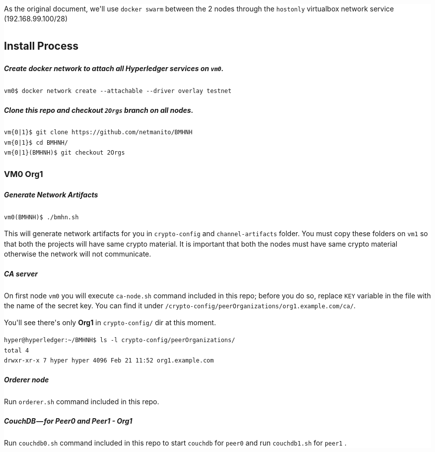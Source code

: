 As the original document, we'll use `docker swarm` between the 2 nodes through the `hostonly` virtualbox network service (192.168.99.100/28)


## Install Process

##### Create docker network to attach all Hyperledger services on `vm0`.

```
vm0$ docker network create --attachable --driver overlay testnet
```

##### Clone this repo and checkout `2Orgs` branch on all nodes.

```
vm{0|1}$ git clone https://github.com/netmanito/BMHNH
vm{0|1}$ cd BMHNH/
vm{0|1}(BMHNH)$ git checkout 2Orgs

```

### VM0 Org1

##### Generate Network Artifacts

```
vm0(BMHNH)$ ./bmhn.sh
```

This will generate network artifacts for you in `crypto-config` and `channel-artifacts` folder. You must copy these folders on `vm1` so that both the projects will have same crypto material. It is important that both the nodes must have same crypto material otherwise the network will not communicate.

##### CA server
On first node `vm0` you will execute `ca-node.sh` command included in this repo; before you do so, replace `KEY` variable in the file with the name of the secret key. 
You can find it under `/crypto-config/peerOrganizations/org1.example.com/ca/`.

You'll see there's only **Org1** in `crypto-config/` dir at this moment.

```
hyper@hyperledger:~/BMHNH$ ls -l crypto-config/peerOrganizations/
total 4
drwxr-xr-x 7 hyper hyper 4096 Feb 21 11:52 org1.example.com
``` 

##### Orderer node
Run `orderer.sh` command included in this repo.

##### CouchDB — for Peer0 and Peer1 - Org1
Run `couchdb0.sh` command included in this repo to start `couchdb` for `peer0` and run `couchdb1.sh` for `peer1` .
